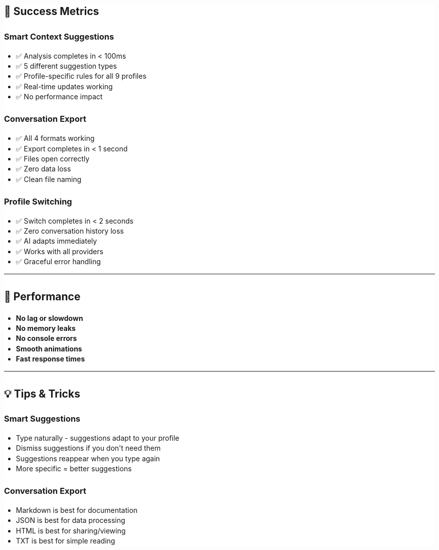 
## 🎊 Success Metrics

### Smart Context Suggestions
- ✅ Analysis completes in < 100ms
- ✅ 5 different suggestion types
- ✅ Profile-specific rules for all 9 profiles
- ✅ Real-time updates working
- ✅ No performance impact

### Conversation Export
- ✅ All 4 formats working
- ✅ Export completes in < 1 second
- ✅ Files open correctly
- ✅ Zero data loss
- ✅ Clean file naming

### Profile Switching
- ✅ Switch completes in < 2 seconds
- ✅ Zero conversation history loss
- ✅ AI adapts immediately
- ✅ Works with all providers
- ✅ Graceful error handling

---

## 🚀 Performance

- **No lag or slowdown**
- **No memory leaks**
- **No console errors**
- **Smooth animations**
- **Fast response times**

---

## 💡 Tips & Tricks

### Smart Suggestions
- Type naturally - suggestions adapt to your profile
- Dismiss suggestions if you don't need them
- Suggestions reappear when you type again
- More specific = better suggestions

### Conversation Export
- Markdown is best for documentation
- JSON is best for data processing
- HTML is best for sharing/viewing
- TXT is best for simple reading
